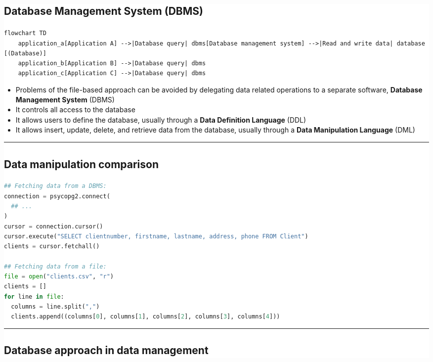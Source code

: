 
## Database Management System (DBMS)

<div class="flex">
<div class="flex-basis-45% m-r-2">

```mermaid
flowchart TD
    application_a[Application A] -->|Database query| dbms[Database management system] -->|Read and write data| database[(Database)]
    application_b[Application B] -->|Database query| dbms
    application_c[Application C] -->|Database query| dbms
```

</div>

<div class="flex-1">

- Problems of the file-based approach can be avoided by delegating data related operations to a separate software, **Database Management System** (DBMS)
- It controls all access to the database
- It allows users to define the database, usually through a **Data Definition Language** (DDL)
- It allows insert, update, delete, and retrieve data from the database, usually through a **Data Manipulation Language** (DML)

</div>
</div>

---

## Data manipulation comparison

```python
## Fetching data from a DBMS:
connection = psycopg2.connect(
  ## ...
)
cursor = connection.cursor()
cursor.execute("SELECT clientnumber, firstname, lastname, address, phone FROM Client")
clients = cursor.fetchall()

## Fetching data from a file:
file = open("clients.csv", "r")
clients = []
for line in file:
  columns = line.split(",")
  clients.append((columns[0], columns[1], columns[2], columns[3], columns[4]))
```

---

## Database approach in data management

<div class="flex">
<div class="flex-1 m-r-2">
